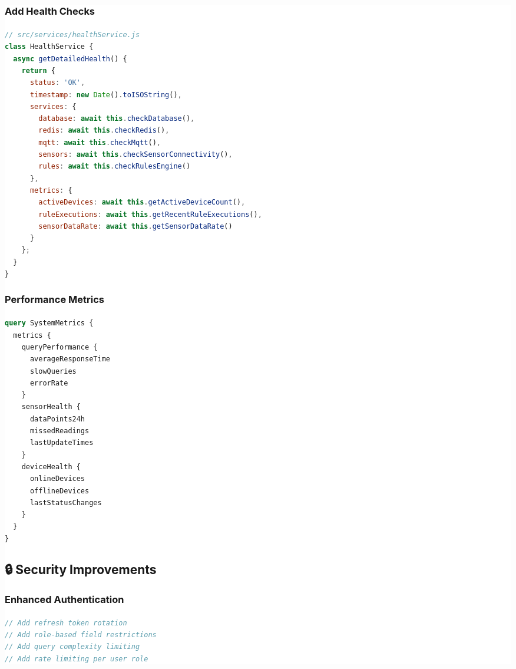 ### Add Health Checks
```javascript
// src/services/healthService.js
class HealthService {
  async getDetailedHealth() {
    return {
      status: 'OK',
      timestamp: new Date().toISOString(),
      services: {
        database: await this.checkDatabase(),
        redis: await this.checkRedis(),
        mqtt: await this.checkMqtt(),
        sensors: await this.checkSensorConnectivity(),
        rules: await this.checkRulesEngine()
      },
      metrics: {
        activeDevices: await this.getActiveDeviceCount(),
        ruleExecutions: await this.getRecentRuleExecutions(),
        sensorDataRate: await this.getSensorDataRate()
      }
    };
  }
}
```

### Performance Metrics
```graphql
query SystemMetrics {
  metrics {
    queryPerformance {
      averageResponseTime
      slowQueries
      errorRate
    }
    sensorHealth {
      dataPoints24h
      missedReadings
      lastUpdateTimes
    }
    deviceHealth {
      onlineDevices
      offlineDevices
      lastStatusChanges
    }
  }
}
```

## 🔒 Security Improvements

### Enhanced Authentication
```javascript
// Add refresh token rotation
// Add role-based field restrictions
// Add query complexity limiting
// Add rate limiting per user role
```
